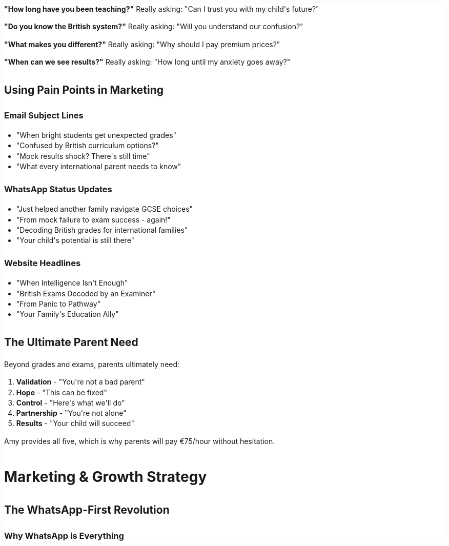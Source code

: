 **"How long have you been teaching?"**
Really asking: "Can I trust you with my child's future?"

**"Do you know the British system?"**
Really asking: "Will you understand our confusion?"

**"What makes you different?"**
Really asking: "Why should I pay premium prices?"

**"When can we see results?"**
Really asking: "How long until my anxiety goes away?"

## Using Pain Points in Marketing

### Email Subject Lines

- "When bright students get unexpected grades"
- "Confused by British curriculum options?"
- "Mock results shock? There's still time"
- "What every international parent needs to know"

### WhatsApp Status Updates

- "Just helped another family navigate GCSE choices"
- "From mock failure to exam success - again!"
- "Decoding British grades for international families"
- "Your child's potential is still there"

### Website Headlines

- "When Intelligence Isn't Enough"
- "British Exams Decoded by an Examiner"
- "From Panic to Pathway"
- "Your Family's Education Ally"

## The Ultimate Parent Need

Beyond grades and exams, parents ultimately need:

1. **Validation** - "You're not a bad parent"
2. **Hope** - "This can be fixed"
3. **Control** - "Here's what we'll do"
4. **Partnership** - "You're not alone"
5. **Results** - "Your child will succeed"

Amy provides all five, which is why parents will pay €75/hour without hesitation.

# Marketing & Growth Strategy

## The WhatsApp-First Revolution

### Why WhatsApp is Everything
